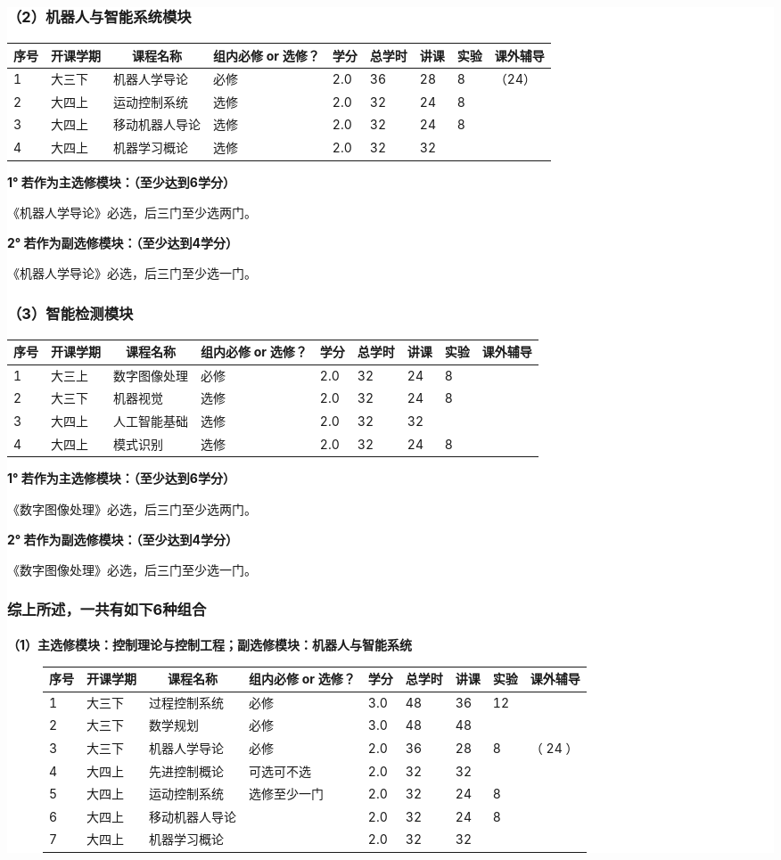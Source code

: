 ### （2）机器人与智能系统模块 

|  序号  |  开课学期  |  课程名称    |  组内必修  or  选修？  |  学分  |  总学时  |  讲课  |  实验  |  课外辅导  |
| -------- | ------------ | -------------- | ---------------------------- | -------- | ---------- | -------- | -------- | ------------ |
|  1    | 大三下       | 机器人学导论   | 必修                         | 2.0      | 36         | 28       | 8        | （24）       |
|  2    | 大四上       | 运动控制系统   | 选修                         | 2.0      | 32         | 24       | 8        |              |
|  3    | 大四上       | 移动机器人导论 | 选修 | 2.0      | 32         | 24       | 8        |              |
|  4    | 大四上       | 机器学习概论   | 选修 | 2.0      | 32         | 32       |          |              |

 **1° 若作为主选修模块：（至少达到6学分）**

 《机器人学导论》必选，后三门至少选两门。 

 **2° 若作为副选修模块：（至少达到4学分）**

 《机器人学导论》必选，后三门至少选一门。 

### （3）智能检测模块

|  序号  |  开课学期  |  课程名称  |  组内必修  or  选修？  |  学分  |  总学时  |  讲课  |  实验  |  课外辅导  |
| -------- | ------------ | ------------ | ---------------------------- | -------- | ---------- | -------- | -------- | ------------ |
|  1    |  大三上    | 数字图像处理 | 必修                         | 2.0      | 32         | 24       | 8        |              |
|  2    | 大三下       | 机器视觉     | 选修                         | 2.0      | 32         | 24       | 8        |              |
|  3    | 大四上       | 人工智能基础 | 选修                 | 2.0  | 32     | 32 |          |              |
|  4    | 大四上       | 模式识别     | 选修                 | 2.0  | 32     | 24   | 8 |              |

**1° 若作为主选修模块：（至少达到6学分）**

 《数字图像处理》必选，后三门至少选两门。 

**2° 若作为副选修模块：（至少达到4学分）**

 《数字图像处理》必选，后三门至少选一门。 

### 综上所述，一共有如下6种组合 

**（1）主选修模块：控制理论与控制工程；副选修模块：机器人与智能系统**

<figure><table>
<thead>
<tr><th>序号</th><th>开课学期</th><th>课程名称</th><th>组内必修  or  选修？</th><th>学分</th><th>总学时</th><th>讲课</th><th>实验</th><th>课外辅导</th></tr></thead>
<tbody><tr><td>1</td><td>大三下</td><td>过程控制系统</td><td>必修</td><td>3.0</td><td>48</td><td>36</td><td>12</td><td>&nbsp;</td></tr><tr><td>2</td><td>大三下</td><td>数学规划</td><td>必修</td><td>3.0</td><td>48</td><td>48</td><td>&nbsp;</td><td>&nbsp;</td></tr><tr><td>3</td><td>大三下</td><td>机器人学导论</td><td>必修</td><td>2.0</td><td>36</td><td>28</td><td>8</td><td>（  24  ）</td></tr><tr><td>4</td><td>大四上</td><td>先进控制概论</td><td>可选可不选</td><td>2.0</td><td>32</td><td>32</td><td>&nbsp;</td><td>&nbsp;</td></tr>
<tr><td>5</td><td>大四上</td><td>运动控制系统</td><td rowspan="3">选修至少一门</td><td>2.0</td><td>32</td><td>24</td><td>8</td><td>&nbsp;</td></tr>
<tr><td>6</td><td>大四上</td><td>移动机器人导论</td><td>2.0</td><td>32</td><td>24</td><td>8</td><td>&nbsp;</td></tr>
<tr><td>7</td><td>大四上</td><td>机器学习概论</td><td>2.0</td><td>32</td><td>32</td><td>&nbsp;</td><td>&nbsp;</td></tr></tbody>
</table></figure>
